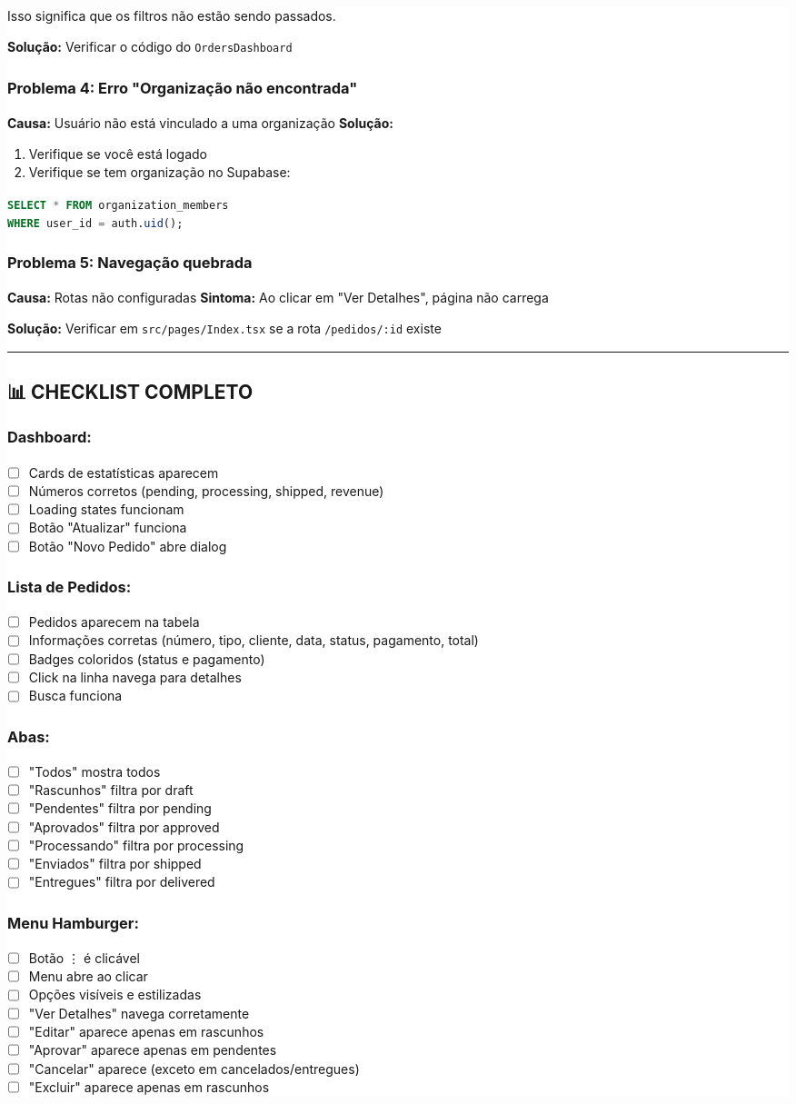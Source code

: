 Isso significa que os filtros não estão sendo passados.

**Solução:** Verificar o código do `OrdersDashboard`

### **Problema 4: Erro "Organização não encontrada"**
**Causa:** Usuário não está vinculado a uma organização
**Solução:**
1. Verifique se você está logado
2. Verifique se tem organização no Supabase:
```sql
SELECT * FROM organization_members 
WHERE user_id = auth.uid();
```

### **Problema 5: Navegação quebrada**
**Causa:** Rotas não configuradas
**Sintoma:** Ao clicar em "Ver Detalhes", página não carrega

**Solução:** Verificar em `src/pages/Index.tsx` se a rota `/pedidos/:id` existe

---

## 📊 CHECKLIST COMPLETO

### **Dashboard:**
- [ ] Cards de estatísticas aparecem
- [ ] Números corretos (pending, processing, shipped, revenue)
- [ ] Loading states funcionam
- [ ] Botão "Atualizar" funciona
- [ ] Botão "Novo Pedido" abre dialog

### **Lista de Pedidos:**
- [ ] Pedidos aparecem na tabela
- [ ] Informações corretas (número, tipo, cliente, data, status, pagamento, total)
- [ ] Badges coloridos (status e pagamento)
- [ ] Click na linha navega para detalhes
- [ ] Busca funciona

### **Abas:**
- [ ] "Todos" mostra todos
- [ ] "Rascunhos" filtra por draft
- [ ] "Pendentes" filtra por pending
- [ ] "Aprovados" filtra por approved
- [ ] "Processando" filtra por processing
- [ ] "Enviados" filtra por shipped
- [ ] "Entregues" filtra por delivered

### **Menu Hamburger:**
- [ ] Botão ⋮ é clicável
- [ ] Menu abre ao clicar
- [ ] Opções visíveis e estilizadas
- [ ] "Ver Detalhes" navega corretamente
- [ ] "Editar" aparece apenas em rascunhos
- [ ] "Aprovar" aparece apenas em pendentes
- [ ] "Cancelar" aparece (exceto em cancelados/entregues)
- [ ] "Excluir" aparece apenas em rascunhos
